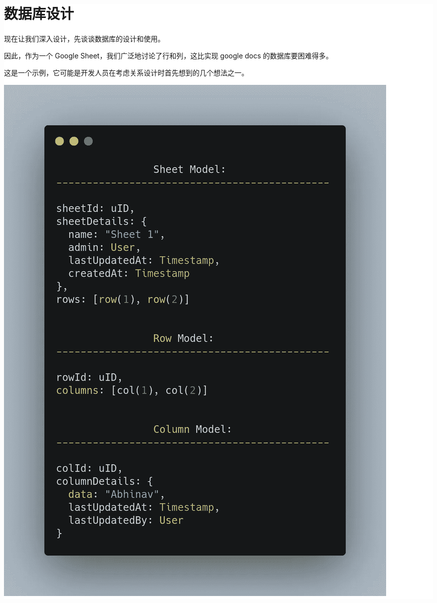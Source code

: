# **数据库设计**

现在让我们深入设计，先谈谈数据库的设计和使用。

因此，作为一个 Google Sheet，我们广泛地讨论了行和列，这比实现 google docs 的数据库要困难得多。

这是一个示例，它可能是开发人员在考虑关系设计时首先想到的几个想法之一。

![](img/63575105fbd3eae9c05799c1f2b24b88.png)
